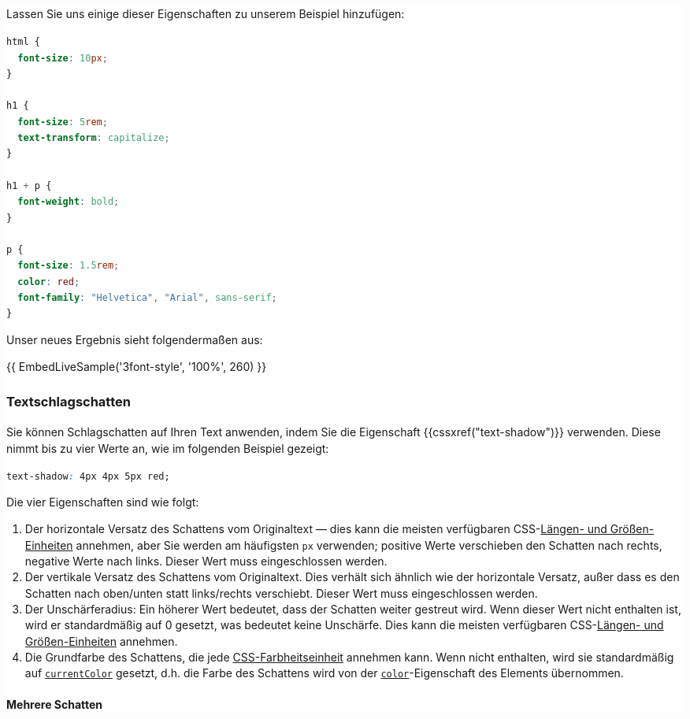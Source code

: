 Lassen Sie uns einige dieser Eigenschaften zu unserem Beispiel hinzufügen:

```css live-sample___3font-style live-sample___4shadows live-sample___5text-align live-sample___6line-height live-sample___7letter-word-spacing
html {
  font-size: 10px;
}

h1 {
  font-size: 5rem;
  text-transform: capitalize;
}

h1 + p {
  font-weight: bold;
}

p {
  font-size: 1.5rem;
  color: red;
  font-family: "Helvetica", "Arial", sans-serif;
}
```

Unser neues Ergebnis sieht folgendermaßen aus:

{{ EmbedLiveSample('3font-style', '100%', 260) }}

### Textschlagschatten

Sie können Schlagschatten auf Ihren Text anwenden, indem Sie die Eigenschaft {{cssxref("text-shadow")}} verwenden. Diese nimmt bis zu vier Werte an, wie im folgenden Beispiel gezeigt:

```css
text-shadow: 4px 4px 5px red;
```

Die vier Eigenschaften sind wie folgt:

1. Der horizontale Versatz des Schattens vom Originaltext — dies kann die meisten verfügbaren CSS-[Längen- und Größen-Einheiten](/de/docs/Learn_web_development/Core/Styling_basics/Values_and_units#lengths) annehmen, aber Sie werden am häufigsten `px` verwenden; positive Werte verschieben den Schatten nach rechts, negative Werte nach links. Dieser Wert muss eingeschlossen werden.
2. Der vertikale Versatz des Schattens vom Originaltext. Dies verhält sich ähnlich wie der horizontale Versatz, außer dass es den Schatten nach oben/unten statt links/rechts verschiebt. Dieser Wert muss eingeschlossen werden.
3. Der Unschärferadius: Ein höherer Wert bedeutet, dass der Schatten weiter gestreut wird. Wenn dieser Wert nicht enthalten ist, wird er standardmäßig auf 0 gesetzt, was bedeutet keine Unschärfe. Dies kann die meisten verfügbaren CSS-[Längen- und Größen-Einheiten](/de/docs/Learn_web_development/Core/Styling_basics/Values_and_units#lengths) annehmen.
4. Die Grundfarbe des Schattens, die jede [CSS-Farbheitseinheit](/de/docs/Learn_web_development/Core/Styling_basics/Values_and_units#color) annehmen kann. Wenn nicht enthalten, wird sie standardmäßig auf [`currentColor`](/de/docs/Web/CSS/color_value#currentcolor_keyword) gesetzt, d.h. die Farbe des Schattens wird von der [`color`](/de/docs/Web/CSS/color)-Eigenschaft des Elements übernommen.

#### Mehrere Schatten
